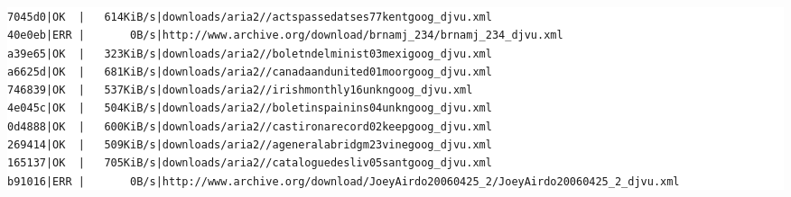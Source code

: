     7045d0|OK  |   614KiB/s|downloads/aria2//actspassedatses77kentgoog_djvu.xml
    40e0eb|ERR |       0B/s|http://www.archive.org/download/brnamj_234/brnamj_234_djvu.xml
    a39e65|OK  |   323KiB/s|downloads/aria2//boletndelminist03mexigoog_djvu.xml
    a6625d|OK  |   681KiB/s|downloads/aria2//canadaandunited01moorgoog_djvu.xml
    746839|OK  |   537KiB/s|downloads/aria2//irishmonthly16unkngoog_djvu.xml
    4e045c|OK  |   504KiB/s|downloads/aria2//boletinspainins04unkngoog_djvu.xml
    0d4888|OK  |   600KiB/s|downloads/aria2//castironarecord02keepgoog_djvu.xml
    269414|OK  |   509KiB/s|downloads/aria2//ageneralabridgm23vinegoog_djvu.xml
    165137|OK  |   705KiB/s|downloads/aria2//cataloguedesliv05santgoog_djvu.xml
    b91016|ERR |       0B/s|http://www.archive.org/download/JoeyAirdo20060425_2/JoeyAirdo20060425_2_djvu.xml
